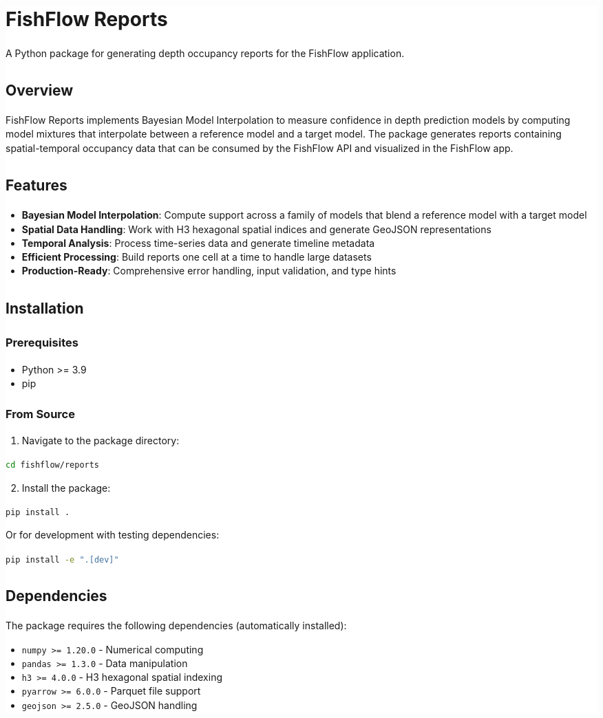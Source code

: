 # FishFlow Reports

A Python package for generating depth occupancy reports for the FishFlow application.

## Overview

FishFlow Reports implements Bayesian Model Interpolation to measure confidence in depth prediction models by computing model mixtures that interpolate between a reference model and a target model. The package generates reports containing spatial-temporal occupancy data that can be consumed by the FishFlow API and visualized in the FishFlow app.

## Features

- **Bayesian Model Interpolation**: Compute support across a family of models that blend a reference model with a target model
- **Spatial Data Handling**: Work with H3 hexagonal spatial indices and generate GeoJSON representations
- **Temporal Analysis**: Process time-series data and generate timeline metadata
- **Efficient Processing**: Build reports one cell at a time to handle large datasets
- **Production-Ready**: Comprehensive error handling, input validation, and type hints

## Installation

### Prerequisites

- Python >= 3.9
- pip

### From Source

1. Navigate to the package directory:
```bash
cd fishflow/reports
```

2. Install the package:
```bash
pip install .
```

Or for development with testing dependencies:
```bash
pip install -e ".[dev]"
```

## Dependencies

The package requires the following dependencies (automatically installed):

- `numpy >= 1.20.0` - Numerical computing
- `pandas >= 1.3.0` - Data manipulation
- `h3 >= 4.0.0` - H3 hexagonal spatial indexing
- `pyarrow >= 6.0.0` - Parquet file support
- `geojson >= 2.5.0` - GeoJSON handling
